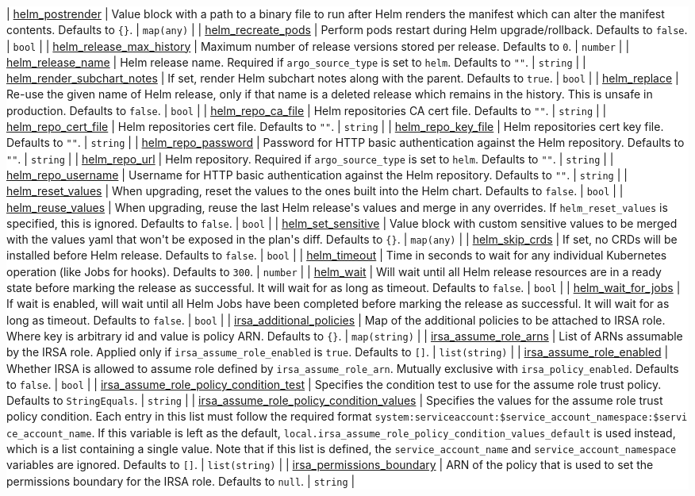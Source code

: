 | <a name="input_helm_postrender"></a> [helm\_postrender](#input\_helm\_postrender) | Value block with a path to a binary file to run after Helm renders the manifest which can alter the manifest contents. Defaults to `{}`. | `map(any)` |
| <a name="input_helm_recreate_pods"></a> [helm\_recreate\_pods](#input\_helm\_recreate\_pods) | Perform pods restart during Helm upgrade/rollback. Defaults to `false`. | `bool` |
| <a name="input_helm_release_max_history"></a> [helm\_release\_max\_history](#input\_helm\_release\_max\_history) | Maximum number of release versions stored per release. Defaults to `0`. | `number` |
| <a name="input_helm_release_name"></a> [helm\_release\_name](#input\_helm\_release\_name) | Helm release name. Required if `argo_source_type` is set to `helm`. Defaults to `""`. | `string` |
| <a name="input_helm_render_subchart_notes"></a> [helm\_render\_subchart\_notes](#input\_helm\_render\_subchart\_notes) | If set, render Helm subchart notes along with the parent. Defaults to `true`. | `bool` |
| <a name="input_helm_replace"></a> [helm\_replace](#input\_helm\_replace) | Re-use the given name of Helm release, only if that name is a deleted release which remains in the history. This is unsafe in production. Defaults to `false`. | `bool` |
| <a name="input_helm_repo_ca_file"></a> [helm\_repo\_ca\_file](#input\_helm\_repo\_ca\_file) | Helm repositories CA cert file. Defaults to `""`. | `string` |
| <a name="input_helm_repo_cert_file"></a> [helm\_repo\_cert\_file](#input\_helm\_repo\_cert\_file) | Helm repositories cert file. Defaults to `""`. | `string` |
| <a name="input_helm_repo_key_file"></a> [helm\_repo\_key\_file](#input\_helm\_repo\_key\_file) | Helm repositories cert key file. Defaults to `""`. | `string` |
| <a name="input_helm_repo_password"></a> [helm\_repo\_password](#input\_helm\_repo\_password) | Password for HTTP basic authentication against the Helm repository. Defaults to `""`. | `string` |
| <a name="input_helm_repo_url"></a> [helm\_repo\_url](#input\_helm\_repo\_url) | Helm repository. Required if `argo_source_type` is set to `helm`. Defaults to `""`. | `string` |
| <a name="input_helm_repo_username"></a> [helm\_repo\_username](#input\_helm\_repo\_username) | Username for HTTP basic authentication against the Helm repository. Defaults to `""`. | `string` |
| <a name="input_helm_reset_values"></a> [helm\_reset\_values](#input\_helm\_reset\_values) | When upgrading, reset the values to the ones built into the Helm chart. Defaults to `false`. | `bool` |
| <a name="input_helm_reuse_values"></a> [helm\_reuse\_values](#input\_helm\_reuse\_values) | When upgrading, reuse the last Helm release's values and merge in any overrides. If `helm_reset_values` is specified, this is ignored. Defaults to `false`. | `bool` |
| <a name="input_helm_set_sensitive"></a> [helm\_set\_sensitive](#input\_helm\_set\_sensitive) | Value block with custom sensitive values to be merged with the values yaml that won't be exposed in the plan's diff. Defaults to `{}`. | `map(any)` |
| <a name="input_helm_skip_crds"></a> [helm\_skip\_crds](#input\_helm\_skip\_crds) | If set, no CRDs will be installed before Helm release. Defaults to `false`. | `bool` |
| <a name="input_helm_timeout"></a> [helm\_timeout](#input\_helm\_timeout) | Time in seconds to wait for any individual Kubernetes operation (like Jobs for hooks). Defaults to `300`. | `number` |
| <a name="input_helm_wait"></a> [helm\_wait](#input\_helm\_wait) | Will wait until all Helm release resources are in a ready state before marking the release as successful. It will wait for as long as timeout. Defaults to `false`. | `bool` |
| <a name="input_helm_wait_for_jobs"></a> [helm\_wait\_for\_jobs](#input\_helm\_wait\_for\_jobs) | If wait is enabled, will wait until all Helm Jobs have been completed before marking the release as successful. It will wait for as long as timeout. Defaults to `false`. | `bool` |
| <a name="input_irsa_additional_policies"></a> [irsa\_additional\_policies](#input\_irsa\_additional\_policies) | Map of the additional policies to be attached to IRSA role. Where key is arbitrary id and value is policy ARN. Defaults to `{}`. | `map(string)` |
| <a name="input_irsa_assume_role_arns"></a> [irsa\_assume\_role\_arns](#input\_irsa\_assume\_role\_arns) | List of ARNs assumable by the IRSA role. Applied only if `irsa_assume_role_enabled` is `true`. Defaults to `[]`. | `list(string)` |
| <a name="input_irsa_assume_role_enabled"></a> [irsa\_assume\_role\_enabled](#input\_irsa\_assume\_role\_enabled) | Whether IRSA is allowed to assume role defined by `irsa_assume_role_arn`. Mutually exclusive with `irsa_policy_enabled`. Defaults to `false`. | `bool` |
| <a name="input_irsa_assume_role_policy_condition_test"></a> [irsa\_assume\_role\_policy\_condition\_test](#input\_irsa\_assume\_role\_policy\_condition\_test) | Specifies the condition test to use for the assume role trust policy. Defaults to `StringEquals`. | `string` |
| <a name="input_irsa_assume_role_policy_condition_values"></a> [irsa\_assume\_role\_policy\_condition\_values](#input\_irsa\_assume\_role\_policy\_condition\_values) | Specifies the values for the assume role trust policy condition. Each entry in this list must follow the required format `system:serviceaccount:$service_account_namespace:$service_account_name`. If this variable is left as the default, `local.irsa_assume_role_policy_condition_values_default` is used instead, which is a list containing a single value. Note that if this list is defined, the `service_account_name` and `service_account_namespace` variables are ignored. Defaults to `[]`. | `list(string)` |
| <a name="input_irsa_permissions_boundary"></a> [irsa\_permissions\_boundary](#input\_irsa\_permissions\_boundary) | ARN of the policy that is used to set the permissions boundary for the IRSA role. Defaults to `null`. | `string` |